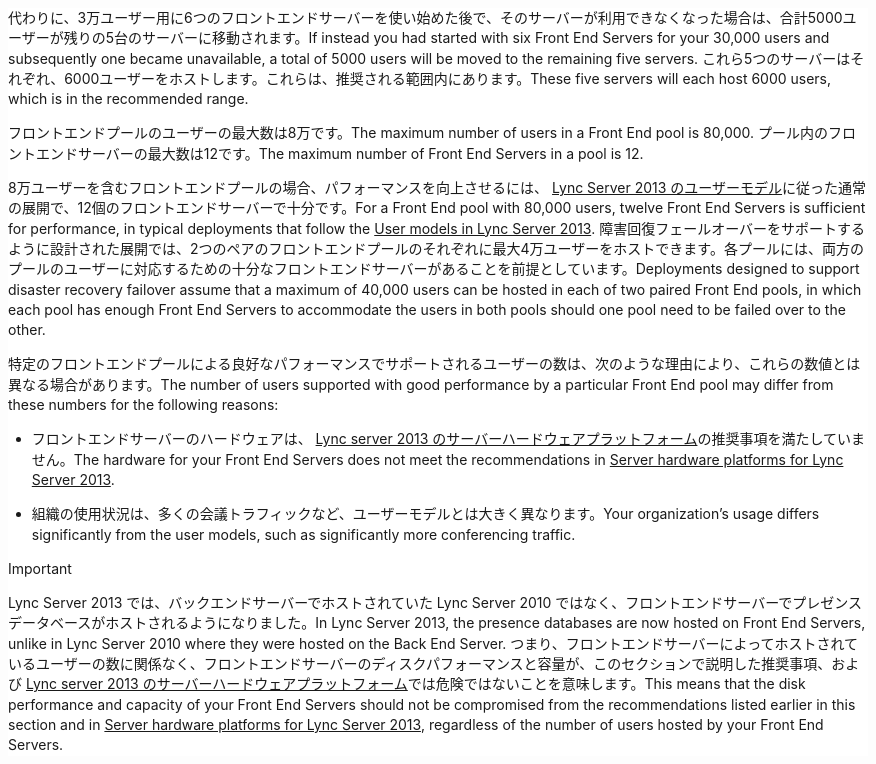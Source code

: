 <span data-ttu-id="bbe83-162">代わりに、3万ユーザー用に6つのフロントエンドサーバーを使い始めた後で、そのサーバーが利用できなくなった場合は、合計5000ユーザーが残りの5台のサーバーに移動されます。</span><span class="sxs-lookup"><span data-stu-id="bbe83-162">If instead you had started with six Front End Servers for your 30,000 users and subsequently one became unavailable, a total of 5000 users will be moved to the remaining five servers.</span></span> <span data-ttu-id="bbe83-163">これら5つのサーバーはそれぞれ、6000ユーザーをホストします。これらは、推奨される範囲内にあります。</span><span class="sxs-lookup"><span data-stu-id="bbe83-163">These five servers will each host 6000 users, which is in the recommended range.</span></span>

<span data-ttu-id="bbe83-164">フロントエンドプールのユーザーの最大数は8万です。</span><span class="sxs-lookup"><span data-stu-id="bbe83-164">The maximum number of users in a Front End pool is 80,000.</span></span> <span data-ttu-id="bbe83-165">プール内のフロントエンドサーバーの最大数は12です。</span><span class="sxs-lookup"><span data-stu-id="bbe83-165">The maximum number of Front End Servers in a pool is 12.</span></span>

<span data-ttu-id="bbe83-166">8万ユーザーを含むフロントエンドプールの場合、パフォーマンスを向上させるには、 [Lync Server 2013 のユーザーモデル](lync-server-2013-user-models.md)に従った通常の展開で、12個のフロントエンドサーバーで十分です。</span><span class="sxs-lookup"><span data-stu-id="bbe83-166">For a Front End pool with 80,000 users, twelve Front End Servers is sufficient for performance, in typical deployments that follow the [User models in Lync Server 2013](lync-server-2013-user-models.md).</span></span> <span data-ttu-id="bbe83-167">障害回復フェールオーバーをサポートするように設計された展開では、2つのペアのフロントエンドプールのそれぞれに最大4万ユーザーをホストできます。各プールには、両方のプールのユーザーに対応するための十分なフロントエンドサーバーがあることを前提としています。</span><span class="sxs-lookup"><span data-stu-id="bbe83-167">Deployments designed to support disaster recovery failover assume that a maximum of 40,000 users can be hosted in each of two paired Front End pools, in which each pool has enough Front End Servers to accommodate the users in both pools should one pool need to be failed over to the other.</span></span>

<span data-ttu-id="bbe83-168">特定のフロントエンドプールによる良好なパフォーマンスでサポートされるユーザーの数は、次のような理由により、これらの数値とは異なる場合があります。</span><span class="sxs-lookup"><span data-stu-id="bbe83-168">The number of users supported with good performance by a particular Front End pool may differ from these numbers for the following reasons:</span></span>

  - <span data-ttu-id="bbe83-169">フロントエンドサーバーのハードウェアは、 [Lync server 2013 のサーバーハードウェアプラットフォーム](lync-server-2013-server-hardware-platforms.md)の推奨事項を満たしていません。</span><span class="sxs-lookup"><span data-stu-id="bbe83-169">The hardware for your Front End Servers does not meet the recommendations in [Server hardware platforms for Lync Server 2013](lync-server-2013-server-hardware-platforms.md).</span></span>

  - <span data-ttu-id="bbe83-170">組織の使用状況は、多くの会議トラフィックなど、ユーザーモデルとは大きく異なります。</span><span class="sxs-lookup"><span data-stu-id="bbe83-170">Your organization’s usage differs significantly from the user models, such as significantly more conferencing traffic.</span></span>

<div>


> [!IMPORTANT]  
> <span data-ttu-id="bbe83-171">Lync Server 2013 では、バックエンドサーバーでホストされていた Lync Server 2010 ではなく、フロントエンドサーバーでプレゼンスデータベースがホストされるようになりました。</span><span class="sxs-lookup"><span data-stu-id="bbe83-171">In Lync Server 2013, the presence databases are now hosted on Front End Servers, unlike in Lync Server 2010 where they were hosted on the Back End Server.</span></span> <span data-ttu-id="bbe83-172">つまり、フロントエンドサーバーによってホストされているユーザーの数に関係なく、フロントエンドサーバーのディスクパフォーマンスと容量が、このセクションで説明した推奨事項、および <A href="lync-server-2013-server-hardware-platforms.md">Lync server 2013 のサーバーハードウェアプラットフォーム</A>では危険ではないことを意味します。</span><span class="sxs-lookup"><span data-stu-id="bbe83-172">This means that the disk performance and capacity of your Front End Servers should not be compromised from the recommendations listed earlier in this section and in <A href="lync-server-2013-server-hardware-platforms.md">Server hardware platforms for Lync Server 2013</A>, regardless of the number of users hosted by your Front End Servers.</span></span>
